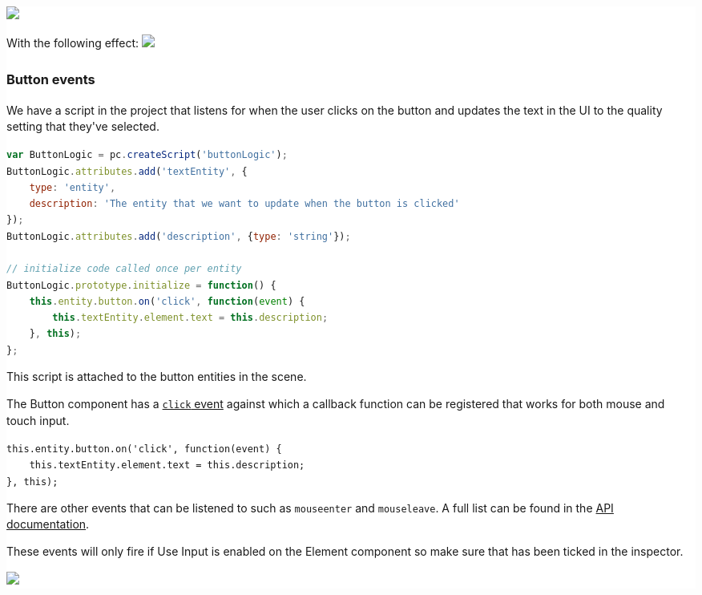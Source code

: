 <img src="/images/tutorials/ui/buttons/low-quality-button-setup.png" width="300px">

With the following effect:
<img src="/images/tutorials/ui/buttons/low-quality-button-effect.gif">

### Button events

We have a script in the project that listens for when the user clicks on the button and updates the text in the UI to the quality setting that they've selected.

```javascript
var ButtonLogic = pc.createScript('buttonLogic');
ButtonLogic.attributes.add('textEntity', {
    type: 'entity',
    description: 'The entity that we want to update when the button is clicked'
});
ButtonLogic.attributes.add('description', {type: 'string'});

// initialize code called once per entity
ButtonLogic.prototype.initialize = function() {
    this.entity.button.on('click', function(event) {
        this.textEntity.element.text = this.description;
    }, this);
};
```
This script is attached to the button entities in the scene.

The Button component has a [`click` event][click-event-api] against which a callback function can be registered that works for both mouse and touch input.

```
this.entity.button.on('click', function(event) {
    this.textEntity.element.text = this.description;
}, this);
```

There are other events that can be listened to such as `mouseenter` and `mouseleave`. A full list can be found in the [API documentation][click-event-api].

These events will only fire if Use Input is enabled on the Element component so make sure that has been ticked in the inspector.

<img src="/images/tutorials/ui/buttons/use-input-element.png" width="300px">

[1]: https://playcanvas.com/editor/scene/547900
[2]: /user-manual/user-interface/elements/
[3]: /user-manual/user-interface/screens/
[4]: /images/tutorials/ui/buttons/hierarchy.png
[5]: /images/tutorials/ui/buttons/screen.png
[6]: /images/tutorials/ui/buttons/button.png
[elements-tutorial]: /user-manual/user-interface/elements/
[click-event-api]: /api/pc.ButtonComponent.html#event:click

